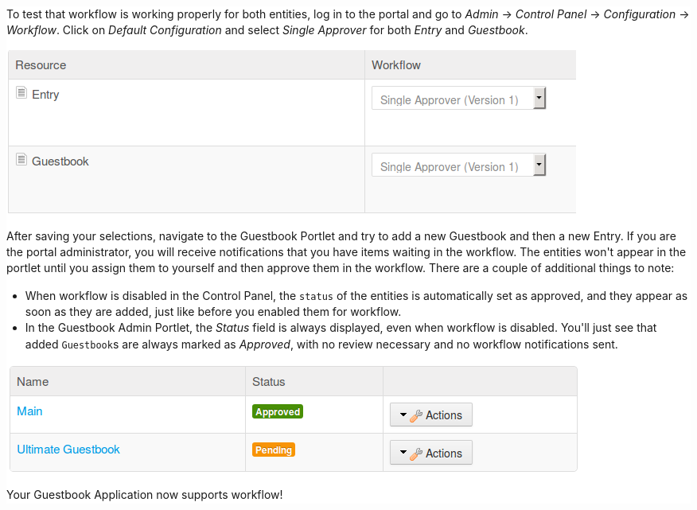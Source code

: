 To test that workflow is working properly for both entities, log in to the
portal and go to *Admin* &rarr; *Control Panel* &rarr; *Configuration*
&rarr; *Workflow*. Click on *Default Configuration* and select 
*Single Approver* for both *Entry* and *Guestbook*.

![Figure 2: Enable workflow for entities in the Control Panel.](../../images/test-workflow-1.png)

After saving your selections, navigate to the Guestbook Portlet and try to add a
new Guestbook and then a new Entry. If you are the portal administrator, you
will receive notifications that you have items waiting in the workflow. The
entities won't appear in the portlet until you assign them to yourself and then
approve them in the workflow. There are a couple of additional things to note:

- When workflow is disabled in the Control Panel, the `status` of the entities
  is automatically set as approved, and they appear as soon as they are added,
  just like before you enabled them for workflow.
- In the Guestbook Admin Portlet, the *Status* field is always displayed, even
  when workflow is disabled. You'll just see that added `Guestbook`s are always
  marked as *Approved*, with no review necessary and no workflow notifications
  sent.

![Figure 3: The Guestbook Admin portlet now displays the workflow status of each `Guestbook` in the site.](../../images/guestbook-admin.png)

Your Guestbook Application now supports workflow!
